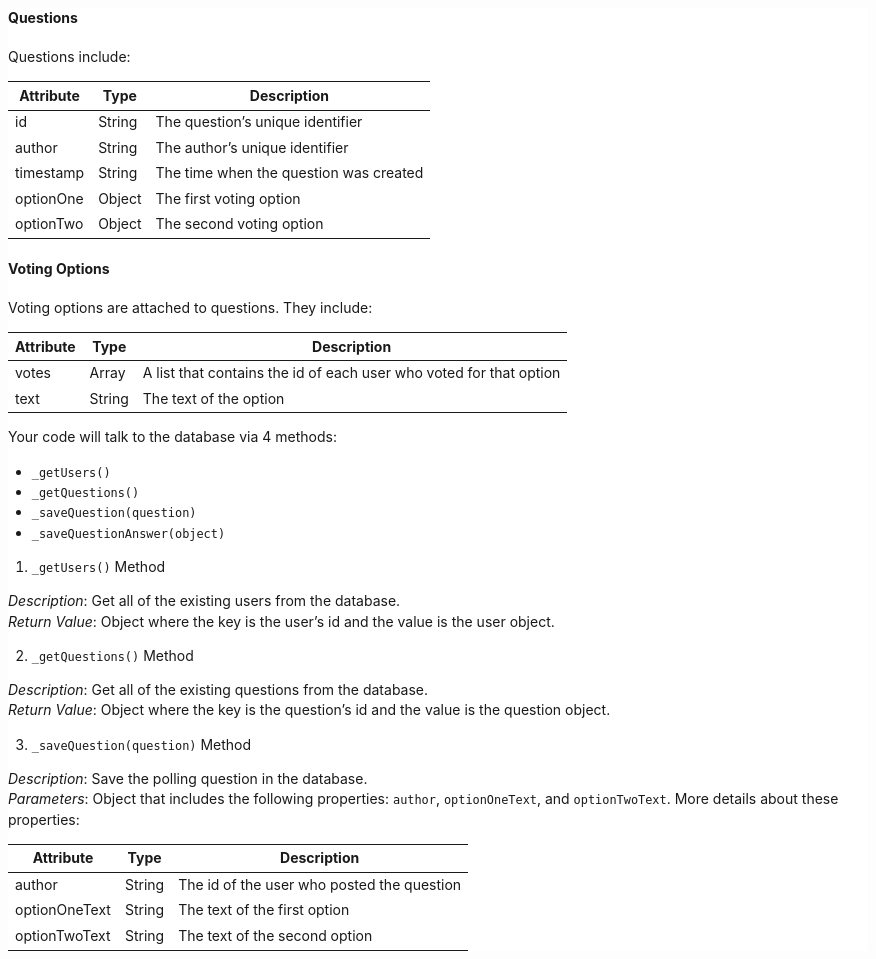 #### Questions

Questions include:

| Attribute | Type   | Description                            |
| --------- | ------ | -------------------------------------- |
| id        | String | The question’s unique identifier       |
| author    | String | The author’s unique identifier         |
| timestamp | String | The time when the question was created |
| optionOne | Object | The first voting option                |
| optionTwo | Object | The second voting option               |

#### Voting Options

Voting options are attached to questions. They include:

| Attribute | Type   | Description                                                        |
| --------- | ------ | ------------------------------------------------------------------ |
| votes     | Array  | A list that contains the id of each user who voted for that option |
| text      | String | The text of the option                                             |

Your code will talk to the database via 4 methods:

- `_getUsers()`
- `_getQuestions()`
- `_saveQuestion(question)`
- `_saveQuestionAnswer(object)`

1. `_getUsers()` Method

_Description_: Get all of the existing users from the database.  
_Return Value_: Object where the key is the user’s id and the value is the user object.

2. `_getQuestions()` Method

_Description_: Get all of the existing questions from the database.  
_Return Value_: Object where the key is the question’s id and the value is the question object.

3. `_saveQuestion(question)` Method

_Description_: Save the polling question in the database.  
_Parameters_: Object that includes the following properties: `author`, `optionOneText`, and `optionTwoText`. More details about these properties:

| Attribute     | Type   | Description                                |
| ------------- | ------ | ------------------------------------------ |
| author        | String | The id of the user who posted the question |
| optionOneText | String | The text of the first option               |
| optionTwoText | String | The text of the second option              |
